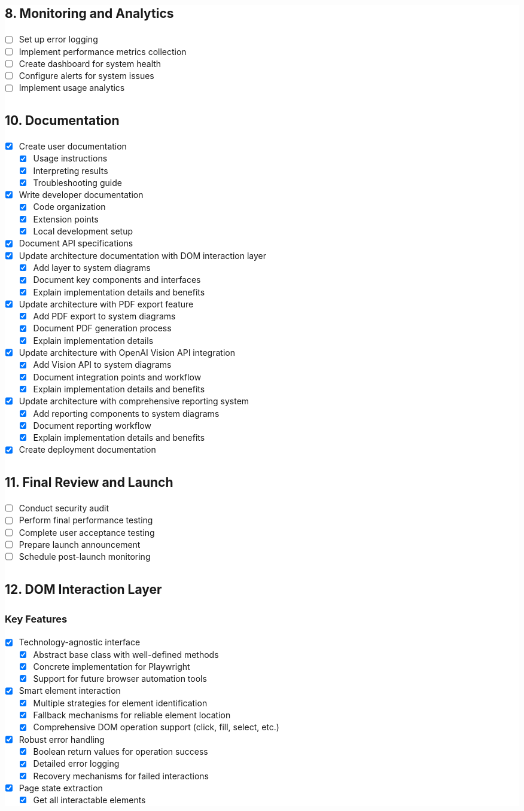 ## 8. Monitoring and Analytics

- [ ] Set up error logging
- [ ] Implement performance metrics collection
- [ ] Create dashboard for system health
- [ ] Configure alerts for system issues
- [ ] Implement usage analytics

## 10. Documentation

- [x] Create user documentation
  - [x] Usage instructions
  - [x] Interpreting results
  - [x] Troubleshooting guide
- [x] Write developer documentation
  - [x] Code organization
  - [x] Extension points
  - [x] Local development setup
- [x] Document API specifications
- [x] Update architecture documentation with DOM interaction layer
  - [x] Add layer to system diagrams
  - [x] Document key components and interfaces
  - [x] Explain implementation details and benefits
- [x] Update architecture with PDF export feature
  - [x] Add PDF export to system diagrams
  - [x] Document PDF generation process
  - [x] Explain implementation details
- [x] Update architecture with OpenAI Vision API integration
  - [x] Add Vision API to system diagrams 
  - [x] Document integration points and workflow
  - [x] Explain implementation details and benefits
- [x] Update architecture with comprehensive reporting system
  - [x] Add reporting components to system diagrams
  - [x] Document reporting workflow
  - [x] Explain implementation details and benefits
- [x] Create deployment documentation

## 11. Final Review and Launch

- [ ] Conduct security audit
- [ ] Perform final performance testing
- [ ] Complete user acceptance testing
- [ ] Prepare launch announcement
- [ ] Schedule post-launch monitoring 

## 12. DOM Interaction Layer

### Key Features
- [x] Technology-agnostic interface
  - [x] Abstract base class with well-defined methods
  - [x] Concrete implementation for Playwright
  - [x] Support for future browser automation tools
- [x] Smart element interaction
  - [x] Multiple strategies for element identification
  - [x] Fallback mechanisms for reliable element location
  - [x] Comprehensive DOM operation support (click, fill, select, etc.)
- [x] Robust error handling
  - [x] Boolean return values for operation success
  - [x] Detailed error logging
  - [x] Recovery mechanisms for failed interactions
- [x] Page state extraction
  - [x] Get all interactable elements